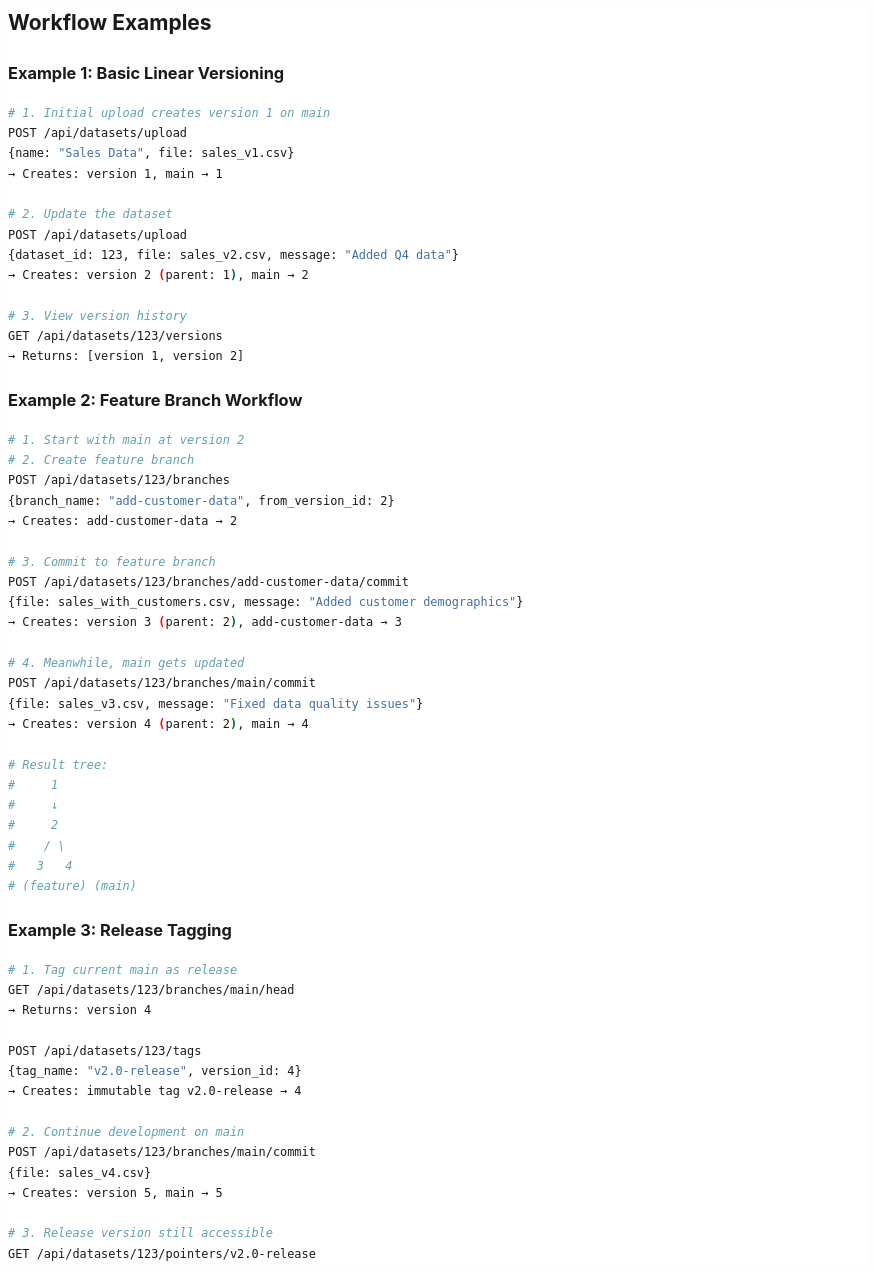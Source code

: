 ## Workflow Examples

### Example 1: Basic Linear Versioning
```bash
# 1. Initial upload creates version 1 on main
POST /api/datasets/upload
{name: "Sales Data", file: sales_v1.csv}
→ Creates: version 1, main → 1

# 2. Update the dataset
POST /api/datasets/upload
{dataset_id: 123, file: sales_v2.csv, message: "Added Q4 data"}
→ Creates: version 2 (parent: 1), main → 2

# 3. View version history
GET /api/datasets/123/versions
→ Returns: [version 1, version 2]
```

### Example 2: Feature Branch Workflow
```bash
# 1. Start with main at version 2
# 2. Create feature branch
POST /api/datasets/123/branches
{branch_name: "add-customer-data", from_version_id: 2}
→ Creates: add-customer-data → 2

# 3. Commit to feature branch
POST /api/datasets/123/branches/add-customer-data/commit
{file: sales_with_customers.csv, message: "Added customer demographics"}
→ Creates: version 3 (parent: 2), add-customer-data → 3

# 4. Meanwhile, main gets updated
POST /api/datasets/123/branches/main/commit
{file: sales_v3.csv, message: "Fixed data quality issues"}
→ Creates: version 4 (parent: 2), main → 4

# Result tree:
#     1
#     ↓
#     2
#    / \
#   3   4
# (feature) (main)
```

### Example 3: Release Tagging
```bash
# 1. Tag current main as release
GET /api/datasets/123/branches/main/head
→ Returns: version 4

POST /api/datasets/123/tags
{tag_name: "v2.0-release", version_id: 4}
→ Creates: immutable tag v2.0-release → 4

# 2. Continue development on main
POST /api/datasets/123/branches/main/commit
{file: sales_v4.csv}
→ Creates: version 5, main → 5

# 3. Release version still accessible
GET /api/datasets/123/pointers/v2.0-release
```